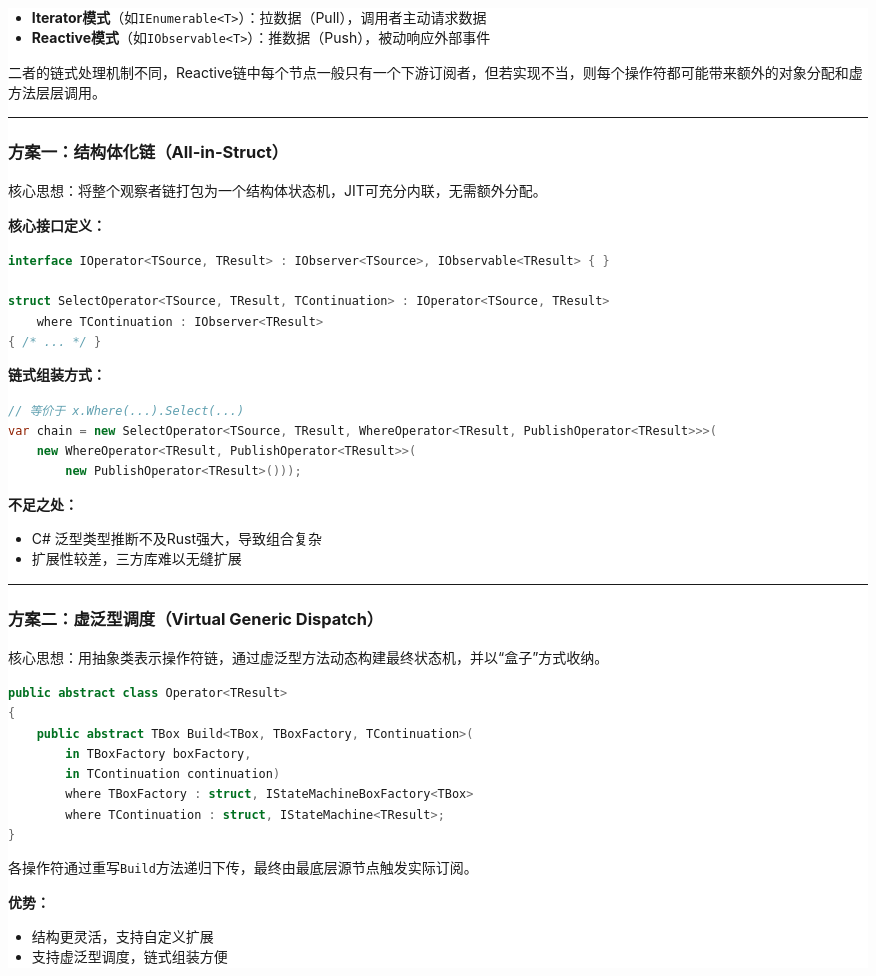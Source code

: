 - **Iterator模式**（如`IEnumerable<T>`）：拉数据（Pull），调用者主动请求数据
- **Reactive模式**（如`IObservable<T>`）：推数据（Push），被动响应外部事件

二者的链式处理机制不同，Reactive链中每个节点一般只有一个下游订阅者，但若实现不当，则每个操作符都可能带来额外的对象分配和虚方法层层调用。

---

### 方案一：结构体化链（All-in-Struct）

核心思想：将整个观察者链打包为一个结构体状态机，JIT可充分内联，无需额外分配。

**核心接口定义：**

```csharp
interface IOperator<TSource, TResult> : IObserver<TSource>, IObservable<TResult> { }

struct SelectOperator<TSource, TResult, TContinuation> : IOperator<TSource, TResult>
    where TContinuation : IObserver<TResult>
{ /* ... */ }
```

**链式组装方式：**

```csharp
// 等价于 x.Where(...).Select(...)
var chain = new SelectOperator<TSource, TResult, WhereOperator<TResult, PublishOperator<TResult>>>(
    new WhereOperator<TResult, PublishOperator<TResult>>(
        new PublishOperator<TResult>()));
```

**不足之处：**

- C# 泛型类型推断不及Rust强大，导致组合复杂
- 扩展性较差，三方库难以无缝扩展

---

### 方案二：虚泛型调度（Virtual Generic Dispatch）

核心思想：用抽象类表示操作符链，通过虚泛型方法动态构建最终状态机，并以“盒子”方式收纳。

```csharp
public abstract class Operator<TResult>
{
    public abstract TBox Build<TBox, TBoxFactory, TContinuation>(
        in TBoxFactory boxFactory,
        in TContinuation continuation)
        where TBoxFactory : struct, IStateMachineBoxFactory<TBox>
        where TContinuation : struct, IStateMachine<TResult>;
}
```

各操作符通过重写`Build`方法递归下传，最终由最底层源节点触发实际订阅。

**优势：**

- 结构更灵活，支持自定义扩展
- 支持虚泛型调度，链式组装方便
